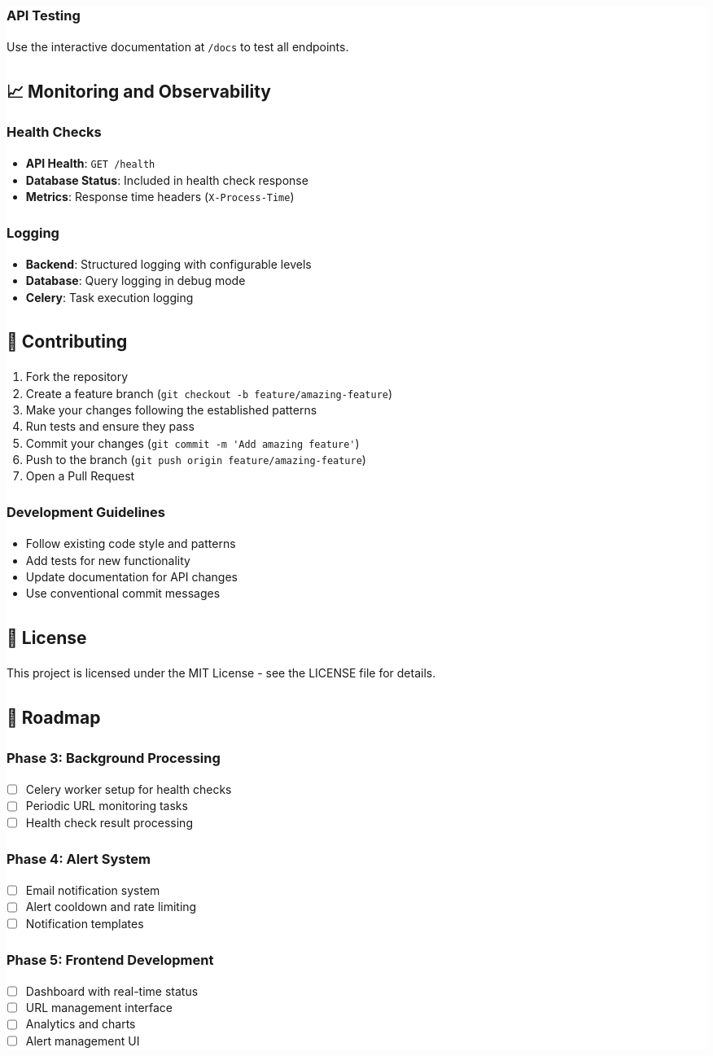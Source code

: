 ### API Testing
Use the interactive documentation at `/docs` to test all endpoints.

## 📈 Monitoring and Observability

### Health Checks
- **API Health**: `GET /health`
- **Database Status**: Included in health check response
- **Metrics**: Response time headers (`X-Process-Time`)

### Logging
- **Backend**: Structured logging with configurable levels
- **Database**: Query logging in debug mode
- **Celery**: Task execution logging

## 🤝 Contributing

1. Fork the repository
2. Create a feature branch (`git checkout -b feature/amazing-feature`)
3. Make your changes following the established patterns
4. Run tests and ensure they pass
5. Commit your changes (`git commit -m 'Add amazing feature'`)
6. Push to the branch (`git push origin feature/amazing-feature`)
7. Open a Pull Request

### Development Guidelines
- Follow existing code style and patterns
- Add tests for new functionality
- Update documentation for API changes
- Use conventional commit messages

## 📝 License

This project is licensed under the MIT License - see the LICENSE file for details.

## 🔮 Roadmap

### Phase 3: Background Processing
- [ ] Celery worker setup for health checks
- [ ] Periodic URL monitoring tasks
- [ ] Health check result processing

### Phase 4: Alert System
- [ ] Email notification system
- [ ] Alert cooldown and rate limiting
- [ ] Notification templates

### Phase 5: Frontend Development
- [ ] Dashboard with real-time status
- [ ] URL management interface
- [ ] Analytics and charts
- [ ] Alert management UI
